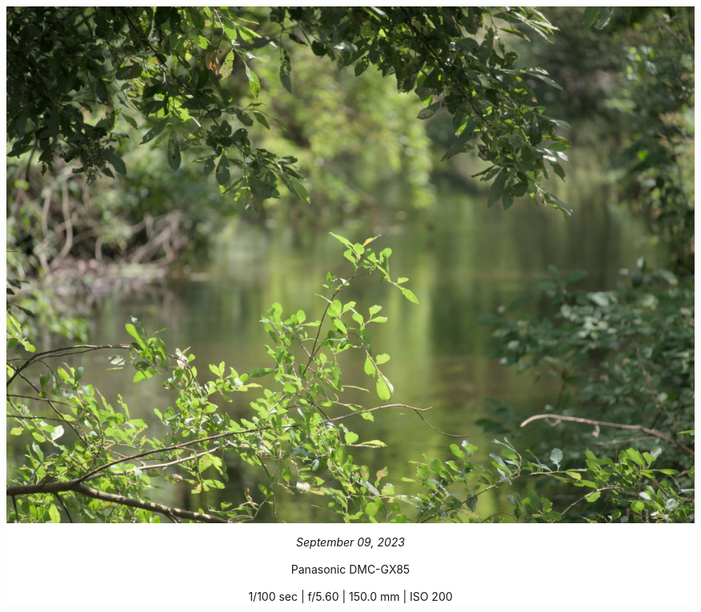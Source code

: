 </p><a href="/assets/photos/P1010387.png"><img src="/assets/photos_compressed/P1010387.png" style="max-width: 100%; max-height: 80vh; margin-left:auto; margin-right:auto; display:block;"/></a>
<p>
</p><p style="margin-left:auto; margin-right:auto; display:block; text-align:center;"><i>September 09, 2023</i></p><p style="margin-left:auto; margin-right:auto; display:block; text-align:center;">Panasonic DMC-GX85</p><p style="margin-left:auto; margin-right:auto; display:block; text-align:center;">1/100 sec | f/5.60 | 150.0 mm | ISO 200</p><p>